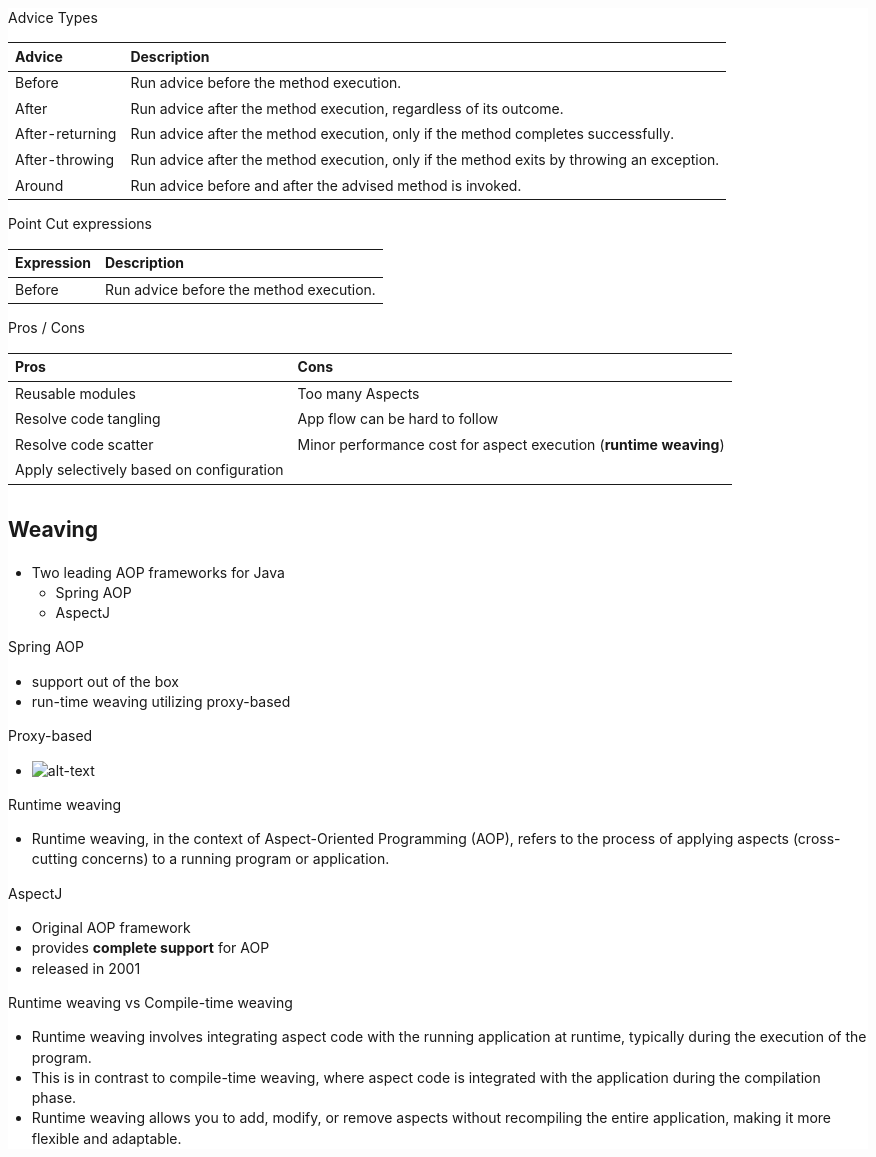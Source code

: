 Advice Types

| Advice          | Description                                                                               |
| :-------------- | :---------------------------------------------------------------------------------------- |
| Before          | Run advice before the method execution.                                                   |
| After           | Run advice after the method execution, regardless of its outcome.                         |
| After-returning | Run advice after the method execution, only if the method completes successfully.         |
| After-throwing  | Run advice after the method execution, only if the method exits by throwing an exception. |
| Around          | Run advice before and after the advised method is invoked.                                |


Point Cut expressions

| Expression | Description                             |
| :--------- | :-------------------------------------- |
| Before     | Run advice before the method execution. |

Pros / Cons

| Pros                                     | Cons                                                               |
| :--------------------------------------- | :----------------------------------------------------------------- |
| Reusable modules                         | Too many Aspects                                                   |
| Resolve code tangling                    | App flow can be hard to follow                                     |
| Resolve code scatter                     | Minor performance cost for aspect execution  (**runtime weaving**) |
| Apply selectively based on configuration |                                                                    |


## Weaving
  - Two leading AOP frameworks for Java
    - Spring AOP
    - AspectJ

Spring AOP
  - support out of the box
  - run-time weaving utilizing proxy-based

Proxy-based
  - ![alt-text](/2023-10-19-udemy-spring-boot-course-section-10-aop/proxy.png)

Runtime weaving
  - Runtime weaving, in the context of Aspect-Oriented Programming (AOP), refers to the process of applying aspects (cross-cutting concerns) to a running program or application. 

AspectJ
  - Original AOP framework
  - provides **complete support** for AOP
  - released in 2001

Runtime weaving vs Compile-time weaving
  - Runtime weaving involves integrating aspect code with the running application at runtime, typically during the execution of the program.
  - This is in contrast to compile-time weaving, where aspect code is integrated with the application during the compilation phase.
  - Runtime weaving allows you to add, modify, or remove aspects without recompiling the entire application, making it more flexible and adaptable.
